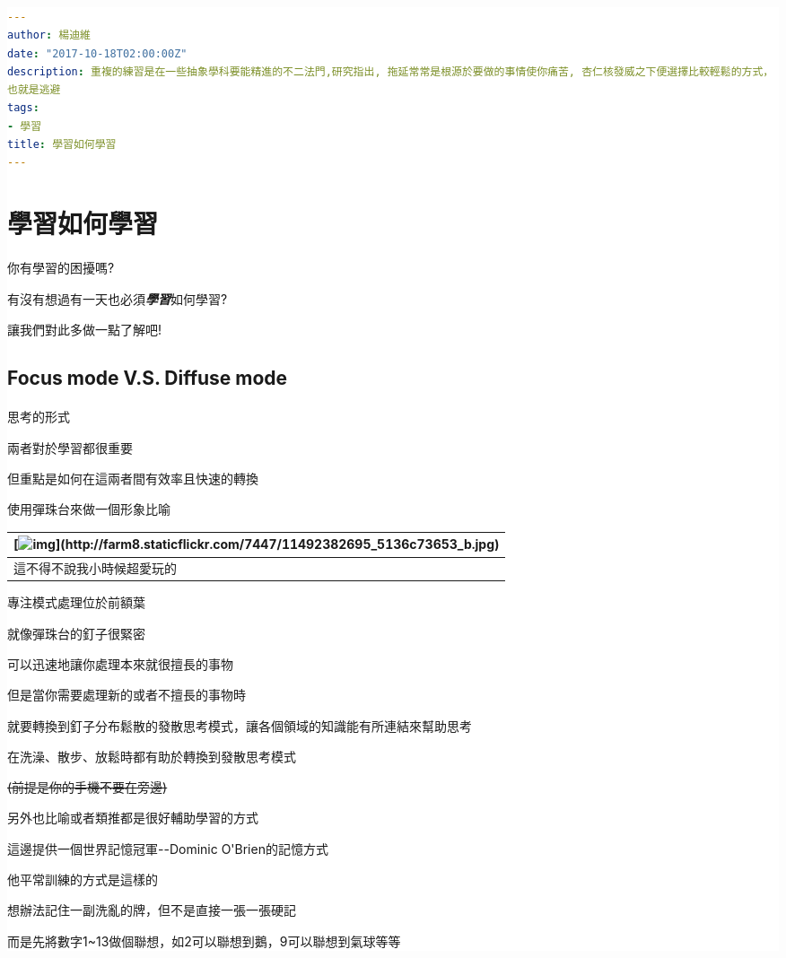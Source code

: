 ```yaml
---
author: 楊迪維
date: "2017-10-18T02:00:00Z"
description: 重複的練習是在一些抽象學科要能精進的不二法門,研究指出, 拖延常常是根源於要做的事情使你痛苦, 杏仁核發威之下便選擇比較輕鬆的方式，也就是逃避
tags:
- 學習
title: 學習如何學習
---
```


# 學習如何學習
你有學習的困擾嗎?

有沒有想過有一天也必須***學習***如何學習?

讓我們對此多做一點了解吧!

## **Focus mode V.S. Diffuse mode**

思考的形式

兩者對於學習都很重要

但重點是如何在這兩者間有效率且快速的轉換

使用彈珠台來做一個形象比喻

| [![img](https://images-blogger-opensocial.googleusercontent.com/gadgets/proxy?url=http%3A%2F%2Ffarm8.staticflickr.com%2F7447%2F11492382695_5136c73653_b.jpg&container=blogger&gadget=a&rewriteMime=image%2F*)](http://farm8.staticflickr.com/7447/11492382695_5136c73653_b.jpg) |
| ---------------------------------------- |
| 這不得不說我小時候超愛玩的                            |



專注模式處理位於前額葉

就像彈珠台的釘子很緊密

可以迅速地讓你處理本來就很擅長的事物

但是當你需要處理新的或者不擅長的事物時

就要轉換到釘子分布鬆散的發散思考模式，讓各個領域的知識能有所連結來幫助思考

在洗澡、散步、放鬆時都有助於轉換到發散思考模式

~~(前提是你的手機不要在旁邊)~~



另外也比喻或者類推都是很好輔助學習的方式

這邊提供一個世界記憶冠軍--Dominic O'Brien的記憶方式

他平常訓練的方式是這樣的

想辦法記住一副洗亂的牌，但不是直接一張一張硬記

而是先將數字1~13做個聯想，如2可以聯想到鵝，9可以聯想到氣球等等

